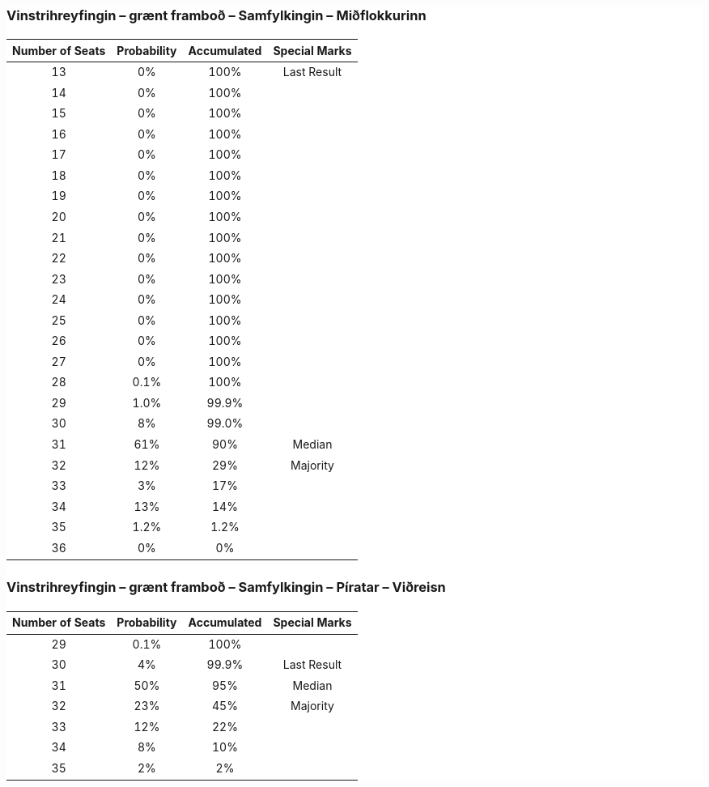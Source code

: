 ### Vinstrihreyfingin – grænt framboð – Samfylkingin – Miðflokkurinn

| Number of Seats | Probability | Accumulated | Special Marks |
|:---------------:|:-----------:|:-----------:|:-------------:|
| 13 | 0% | 100% | Last Result |
| 14 | 0% | 100% |  |
| 15 | 0% | 100% |  |
| 16 | 0% | 100% |  |
| 17 | 0% | 100% |  |
| 18 | 0% | 100% |  |
| 19 | 0% | 100% |  |
| 20 | 0% | 100% |  |
| 21 | 0% | 100% |  |
| 22 | 0% | 100% |  |
| 23 | 0% | 100% |  |
| 24 | 0% | 100% |  |
| 25 | 0% | 100% |  |
| 26 | 0% | 100% |  |
| 27 | 0% | 100% |  |
| 28 | 0.1% | 100% |  |
| 29 | 1.0% | 99.9% |  |
| 30 | 8% | 99.0% |  |
| 31 | 61% | 90% | Median |
| 32 | 12% | 29% | Majority |
| 33 | 3% | 17% |  |
| 34 | 13% | 14% |  |
| 35 | 1.2% | 1.2% |  |
| 36 | 0% | 0% |  |

### Vinstrihreyfingin – grænt framboð – Samfylkingin – Píratar – Viðreisn

| Number of Seats | Probability | Accumulated | Special Marks |
|:---------------:|:-----------:|:-----------:|:-------------:|
| 29 | 0.1% | 100% |  |
| 30 | 4% | 99.9% | Last Result |
| 31 | 50% | 95% | Median |
| 32 | 23% | 45% | Majority |
| 33 | 12% | 22% |  |
| 34 | 8% | 10% |  |
| 35 | 2% | 2% |  |